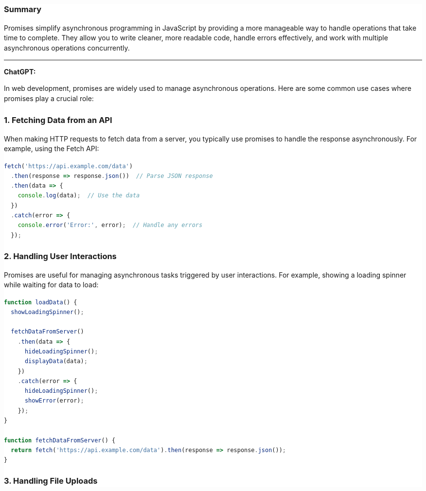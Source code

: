 ### Summary

Promises simplify asynchronous programming in JavaScript by providing a more manageable way to handle operations that take time to complete. They allow you to write cleaner, more readable code, handle errors effectively, and work with multiple asynchronous operations concurrently.

* * *

**ChatGPT:**

In web development, promises are widely used to manage asynchronous operations. Here are some common use cases where promises play a crucial role:

### 1. **Fetching Data from an API**

When making HTTP requests to fetch data from a server, you typically use promises to handle the response asynchronously. For example, using the Fetch API:

```javascript
fetch('https://api.example.com/data')
  .then(response => response.json())  // Parse JSON response
  .then(data => {
    console.log(data);  // Use the data
  })
  .catch(error => {
    console.error('Error:', error);  // Handle any errors
  });
```

### 2. **Handling User Interactions**

Promises are useful for managing asynchronous tasks triggered by user interactions. For example, showing a loading spinner while waiting for data to load:

```javascript
function loadData() {
  showLoadingSpinner();

  fetchDataFromServer()
    .then(data => {
      hideLoadingSpinner();
      displayData(data);
    })
    .catch(error => {
      hideLoadingSpinner();
      showError(error);
    });
}

function fetchDataFromServer() {
  return fetch('https://api.example.com/data').then(response => response.json());
}
```

### 3. **Handling File Uploads**
